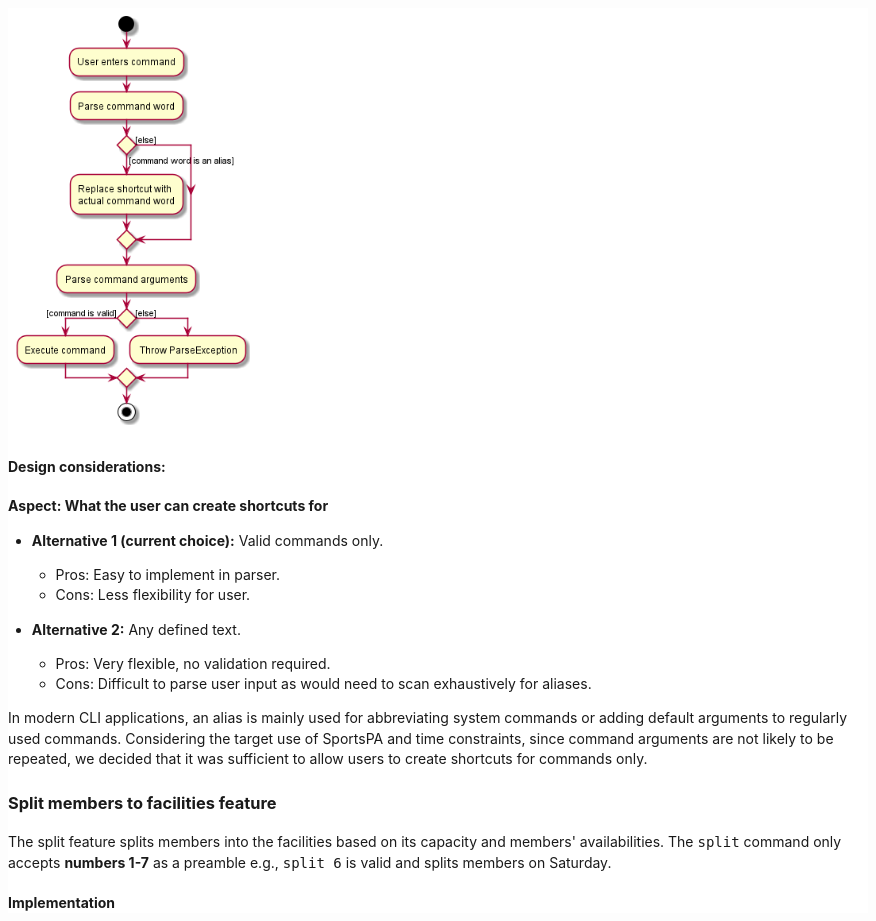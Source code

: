 <img src="images/AliasActivityDiagram.png" width="250" />

#### Design considerations:

**Aspect: What the user can create shortcuts for**

* **Alternative 1 (current choice):** Valid commands only.
    * Pros: Easy to implement in parser.
    * Cons: Less flexibility for user.

* **Alternative 2:** Any defined text.
    * Pros: Very flexible, no validation required.
    * Cons: Difficult to parse user input as would need to scan exhaustively for aliases.

In modern CLI applications, an alias is mainly used for abbreviating system commands or adding default arguments to
regularly used commands. Considering the target use of SportsPA and time constraints, since command arguments are not
likely to be repeated, we decided that it was sufficient to allow users to create shortcuts for commands only.

### Split members to facilities feature
The split feature splits members into the facilities based on its capacity and members' availabilities. The <kbd>split</kbd> command only accepts **numbers 1-7** as a preamble e.g., <kbd>split 6</kbd> is valid and splits members on Saturday.
#### Implementation
